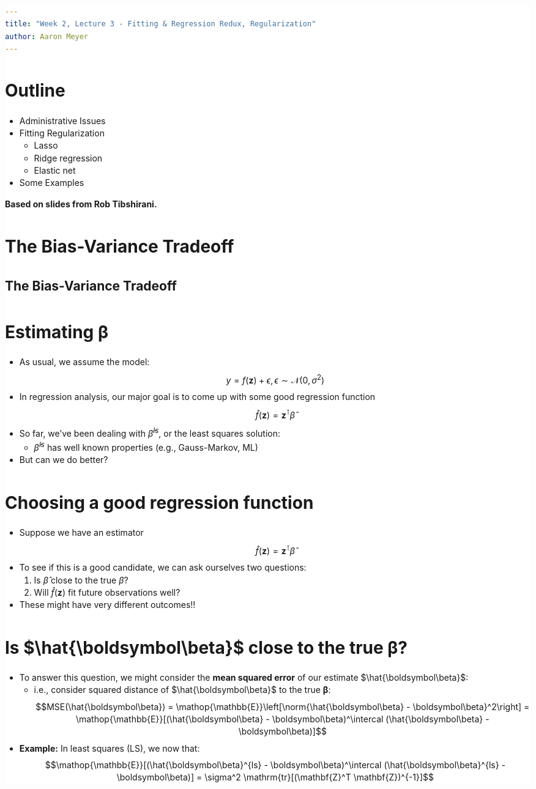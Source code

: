 ```yaml
---
title: "Week 2, Lecture 3 - Fitting & Regression Redux, Regularization"
author: Aaron Meyer
---
```


# Outline

- Administrative Issues
- Fitting Regularization
	- Lasso
	- Ridge regression
	- Elastic net
- Some Examples

**Based on slides from Rob Tibshirani.**

# The Bias-Variance Tradeoff

## The Bias-Variance Tradeoff

# Estimating β

- As usual, we assume the model: $$y=f(\mathbf{z})+\epsilon, \epsilon\sim \mathcal{N}(0,\sigma^2)$$
- In regression analysis, our major goal is to come up with some good regression function $$\hat{f}(\mathbf{z}) = \mathbf{z}^\intercal \hat{\beta}$$
- So far, we’ve been dealing with $\hat{\beta}^{ls}$, or the least squares solution:
	- $\hat{\beta}^{ls}$ has well known properties (e.g., Gauss-Markov, ML)
- But can we do better?

# Choosing a good regression function

- Suppose we have an estimator $$\hat{f}(\mathbf{z}) = \mathbf{z}^\intercal \hat{\beta}$$
- To see if this is a good candidate, we can ask ourselves two questions:
	1. Is $\hat{\beta}$ close to the true $\beta$?
	2. Will $\hat{f}(\mathbf{z})$ fit future observations well?
- These might have very different outcomes!!

# Is $\hat{\boldsymbol\beta}$ close to the true β?

- To answer this question, we might consider the **mean squared error** of our estimate $\hat{\boldsymbol\beta}$:
	- i.e., consider squared distance of $\hat{\boldsymbol\beta}$ to the true $\boldsymbol\beta$: $$MSE(\hat{\boldsymbol\beta}) = \mathop{\mathbb{E}}\left[\norm{\hat{\boldsymbol\beta} - \boldsymbol\beta}^2\right] = \mathop{\mathbb{E}}[(\hat{\boldsymbol\beta} - \boldsymbol\beta)^\intercal (\hat{\boldsymbol\beta} - \boldsymbol\beta)]$$
- **Example:** In least squares (LS), we now that: $$\mathop{\mathbb{E}}[(\hat{\boldsymbol\beta}^{ls} - \boldsymbol\beta)^\intercal (\hat{\boldsymbol\beta}^{ls} - \boldsymbol\beta)] = \sigma^2 \mathrm{tr}[(\mathbf{Z}^T \mathbf{Z})^{-1}]$$
